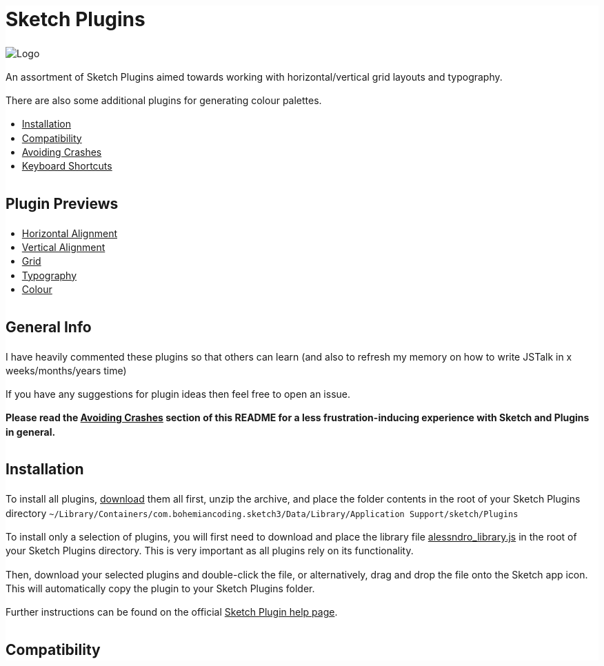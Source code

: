 # Sketch Plugins

![Logo](logo.png)

An assortment of Sketch Plugins aimed towards working with horizontal/vertical grid layouts and typography.

There are also some additional plugins for generating colour palettes.

- [Installation](#installation)
- [Compatibility](#compatibility)
- [Avoiding Crashes](#avoiding-crashes)
- [Keyboard Shortcuts](#how-do-i-use-a-plugin-as-a-keyboard-shortcut)

## Plugin Previews
- [Horizontal Alignment](#horizontal-alignment-alpha)
- [Vertical Alignment](#vertical-alignment)
- [Grid](#grid)
- [Typography](#typography)
- [Colour](#colour)

## General Info

I have heavily commented these plugins so that others can learn (and also to refresh
my memory on how to write JSTalk in x weeks/months/years time)

If you have any suggestions for plugin ideas then feel free to open an issue.

**Please read the [Avoiding Crashes](#avoiding-crashes) section of this README for a less frustration-inducing experience
with Sketch and Plugins in general.**

## Installation

To install all plugins, [download](https://github.com/alessndro/sketch-plugins/zipball/master) them all first, unzip the archive, and place the folder contents in the root of your Sketch Plugins directory ``~/Library/Containers/com.bohemiancoding.sketch3/Data/Library/Application Support/sketch/Plugins``

To install only a selection of plugins, you will first need to download and place the library file [alessndro_library.js](alessndro_library.js) in the root of your Sketch Plugins directory. This is very important as all plugins rely on its functionality.

Then, download your selected plugins and double-click the file, or alternatively, drag and drop the file onto the Sketch app icon. This will automatically copy the plugin to your Sketch Plugins folder.

Further instructions can be found on the official [Sketch Plugin help page](http://bohemiancoding.com/sketch/support/developer/01-introduction/01.html).

## Compatibility

